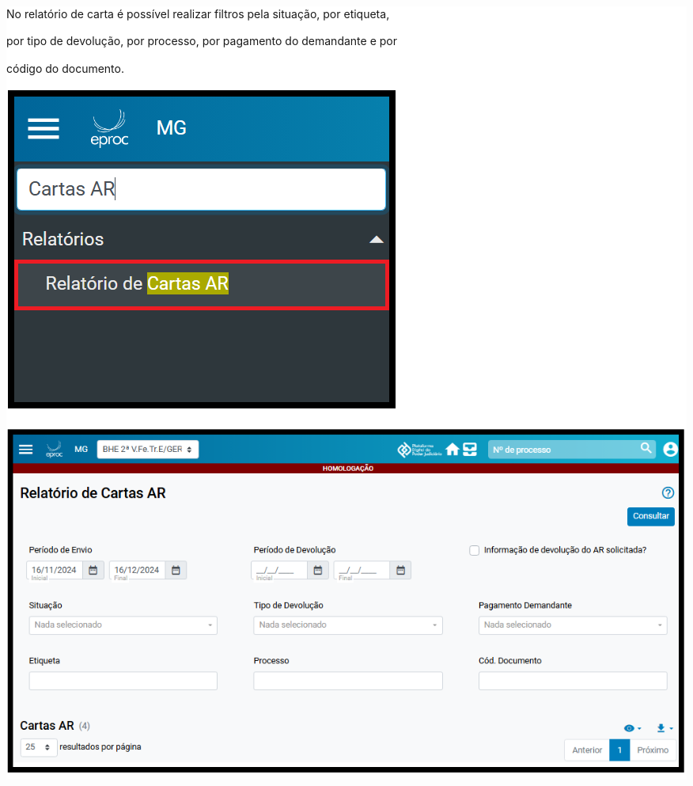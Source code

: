 No relatório de carta é possível realizar filtros pela situação, por etiqueta,

por tipo de devolução, por processo, por pagamento do demandante e por

código do documento.

![Imagem Imagem_828](../imgs/Imagem_828.png)

![Imagem Imagem_829](../imgs/Imagem_829.png)
